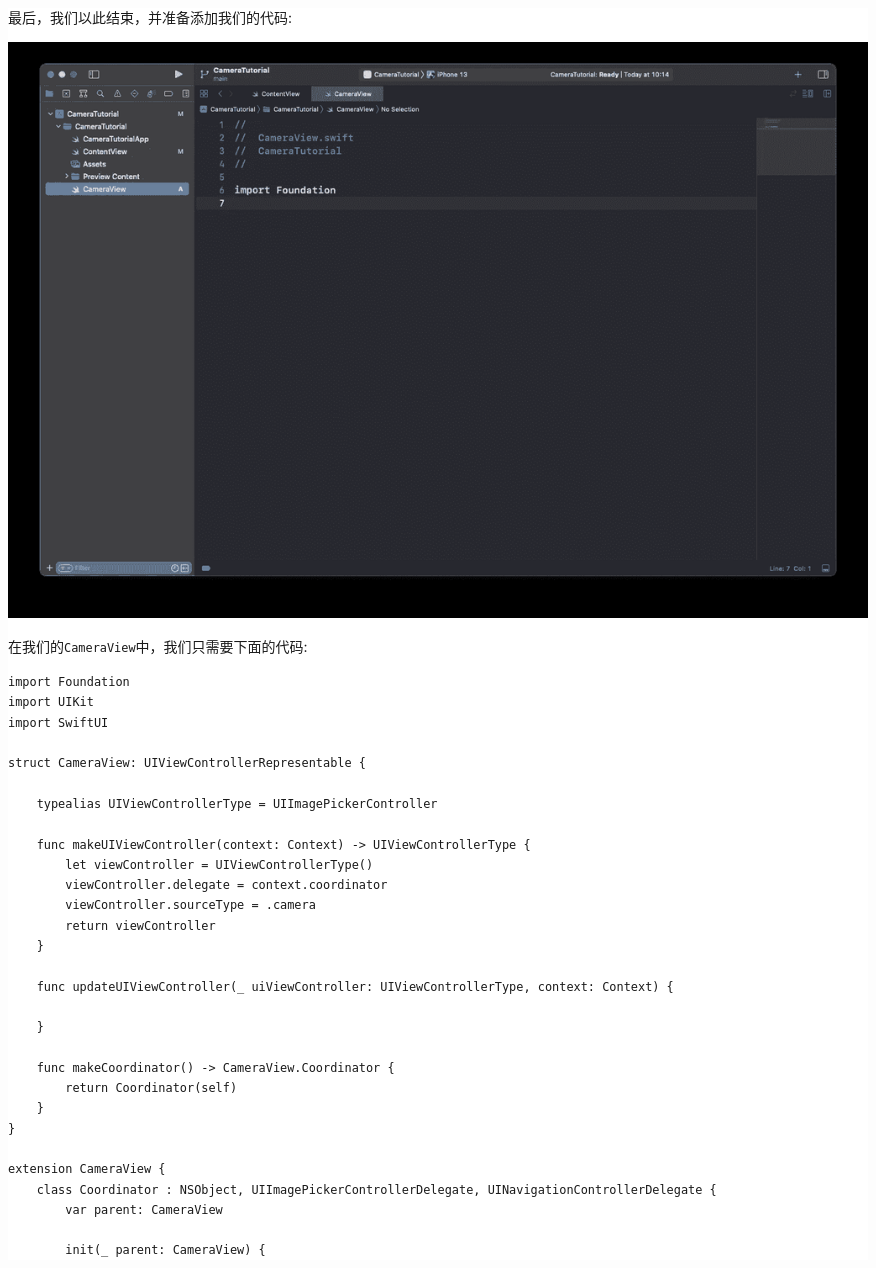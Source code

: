 最后，我们以此结束，并准备添加我们的代码:

![](img/a74b7f625c68db41eba1bcbf819aeec4.png)

在我们的`CameraView`中，我们只需要下面的代码:

```
import Foundation
import UIKit
import SwiftUI

struct CameraView: UIViewControllerRepresentable {

    typealias UIViewControllerType = UIImagePickerController

    func makeUIViewController(context: Context) -> UIViewControllerType {
        let viewController = UIViewControllerType()
        viewController.delegate = context.coordinator
        viewController.sourceType = .camera
        return viewController
    }

    func updateUIViewController(_ uiViewController: UIViewControllerType, context: Context) {

    }

    func makeCoordinator() -> CameraView.Coordinator {
        return Coordinator(self)
    }
}

extension CameraView {
    class Coordinator : NSObject, UIImagePickerControllerDelegate, UINavigationControllerDelegate {
        var parent: CameraView

        init(_ parent: CameraView) {
```